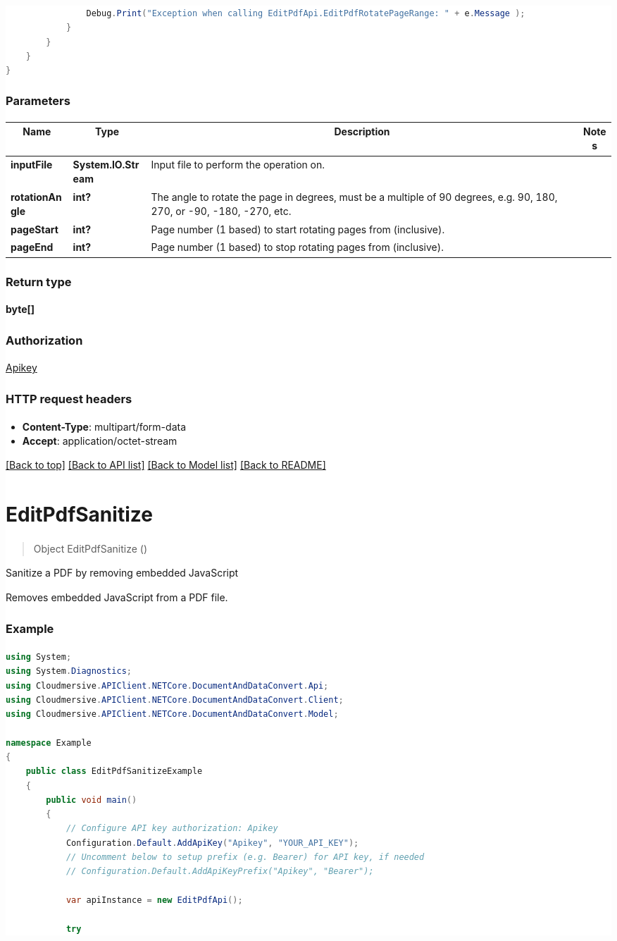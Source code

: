 ```csharp
                Debug.Print("Exception when calling EditPdfApi.EditPdfRotatePageRange: " + e.Message );
            }
        }
    }
}
```

### Parameters

Name | Type | Description  | Notes
------------- | ------------- | ------------- | -------------
 **inputFile** | **System.IO.Stream**| Input file to perform the operation on. | 
 **rotationAngle** | **int?**| The angle to rotate the page in degrees, must be a multiple of 90 degrees, e.g. 90, 180, 270, or -90, -180, -270, etc. | 
 **pageStart** | **int?**| Page number (1 based) to start rotating pages from (inclusive). | 
 **pageEnd** | **int?**| Page number (1 based) to stop rotating pages from (inclusive). | 

### Return type

**byte[]**

### Authorization

[Apikey](../README.md#Apikey)

### HTTP request headers

 - **Content-Type**: multipart/form-data
 - **Accept**: application/octet-stream

[[Back to top]](#) [[Back to API list]](../README.md#documentation-for-api-endpoints) [[Back to Model list]](../README.md#documentation-for-models) [[Back to README]](../README.md)

<a name="editpdfsanitize"></a>
# **EditPdfSanitize**
> Object EditPdfSanitize ()

Sanitize a PDF by removing embedded JavaScript

Removes embedded JavaScript from a PDF file.

### Example
```csharp
using System;
using System.Diagnostics;
using Cloudmersive.APIClient.NETCore.DocumentAndDataConvert.Api;
using Cloudmersive.APIClient.NETCore.DocumentAndDataConvert.Client;
using Cloudmersive.APIClient.NETCore.DocumentAndDataConvert.Model;

namespace Example
{
    public class EditPdfSanitizeExample
    {
        public void main()
        {
            // Configure API key authorization: Apikey
            Configuration.Default.AddApiKey("Apikey", "YOUR_API_KEY");
            // Uncomment below to setup prefix (e.g. Bearer) for API key, if needed
            // Configuration.Default.AddApiKeyPrefix("Apikey", "Bearer");

            var apiInstance = new EditPdfApi();

            try
```